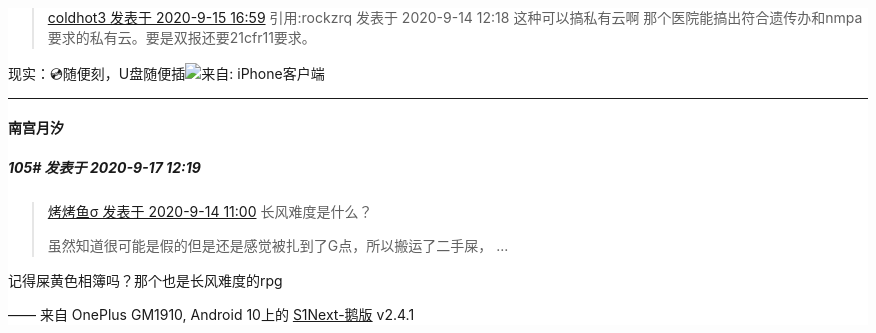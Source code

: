 
<blockquote><a href="httphttps://bbs.saraba1st.com/2b/forum.php?mod=redirect&amp;goto=findpost&amp;pid=48744280&amp;ptid=1959775" target="_blank"> coldhot3 发表于 2020-9-15 16:59</a> 引用:rockzrq 发表于 2020-9-14 12:18 这种可以搞私有云啊 那个医院能搞出符合遗传办和nmpa要求的私有云。要是双报还要21cfr11要求。 </blockquote>
现实：💿随便刻，U盘随便插<img src="https://static.saraba1st.com/image/smiley/face2017/067.png" referrerpolicy="no-referrer">来自: iPhone客户端


-----

####  南宫月汐  
##### 105#       发表于 2020-9-17 12:19


<blockquote><a href="httphttps://bbs.saraba1st.com/2b/forum.php?mod=redirect&amp;goto=findpost&amp;pid=48730551&amp;ptid=1959775" target="_blank">烤烤鱼σ 发表于 2020-9-14 11:00</a>
长风难度是什么？


虽然知道很可能是假的但是还是感觉被扎到了G点，所以搬运了二手屎， ...</blockquote>
记得屎黄色相簿吗？那个也是长风难度的rpg

—— 来自 OnePlus GM1910, Android 10上的 [S1Next-鹅版](https://github.com/ykrank/S1-Next/releases) v2.4.1


                                              